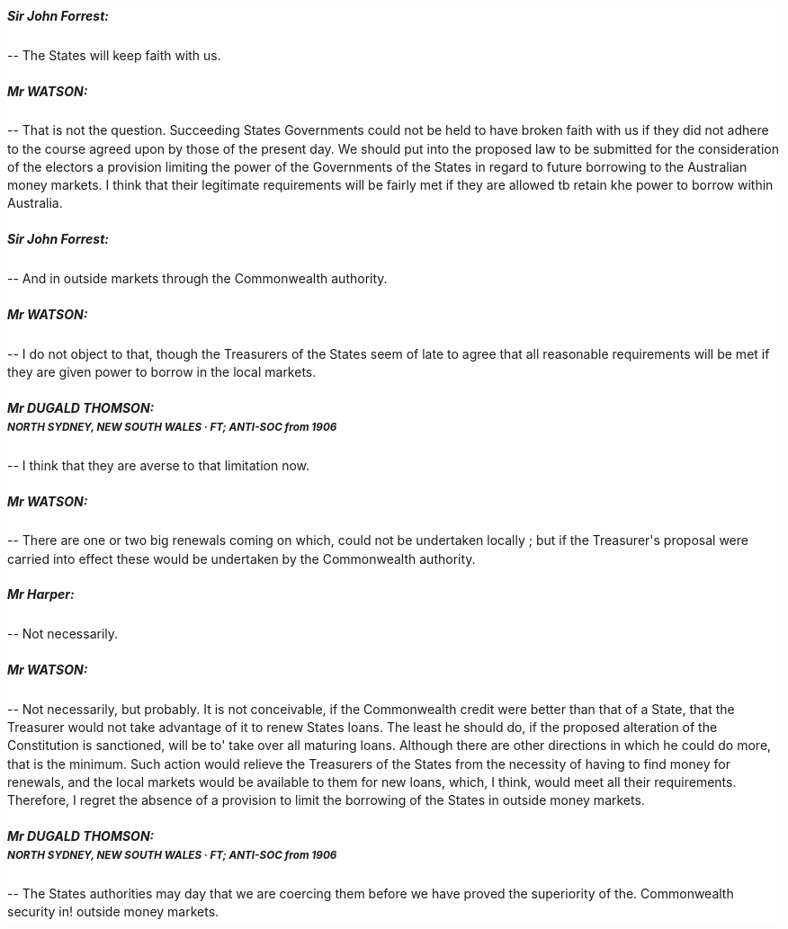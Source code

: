##### Sir John Forrest:

--  The States will keep faith with  us. 

##### Mr WATSON:

-- That is not the question. Succeeding States Governments could not be held to have broken faith with us if they did not adhere to the course agreed upon by those of the present day. We should put into the proposed law to be submitted for the consideration of the electors a provision limiting the power of the Governments of the States in regard to future borrowing to the Australian money markets. I think that their legitimate requirements will be fairly met if they are allowed tb retain khe power to borrow within Australia. 

##### Sir John Forrest:

--  And in outside markets  through  the Commonwealth authority. 

##### Mr WATSON:

-- I do not object to that, though the Treasurers of the States seem of late to agree that all reasonable requirements will be met if they are given power to borrow in the local markets. 

##### Mr DUGALD THOMSON:<br><small class="text-muted">NORTH SYDNEY, NEW SOUTH WALES &middot; FT; ANTI-SOC from 1906</small>

--  I think that they are averse to that limitation now. 

##### Mr WATSON:

-- There are one or two big renewals coming on which, could not be undertaken locally ; but if the Treasurer's proposal were carried into effect these would be undertaken by the Commonwealth authority. 

##### Mr Harper:

--  Not necessarily. 

##### Mr WATSON:

-- Not necessarily, but probably. It is not conceivable, if the Commonwealth credit were better than that of a State, that the Treasurer would not take advantage of it to renew States loans. The least he should do, if the proposed alteration of the Constitution is sanctioned, will be to' take over all maturing loans. Although there are other directions in which he could do more, that is the minimum. Such action would relieve the Treasurers of the States from the necessity of having to find money for renewals, and the local markets would be available to them for new loans, which, I think, would meet all their requirements. Therefore, I regret the absence of a provision to limit the borrowing of the States in outside money markets. 

##### Mr DUGALD THOMSON:<br><small class="text-muted">NORTH SYDNEY, NEW SOUTH WALES &middot; FT; ANTI-SOC from 1906</small>

--  The States authorities may day that we are coercing them before we have proved the superiority of the. Commonwealth security in! outside money markets. 

